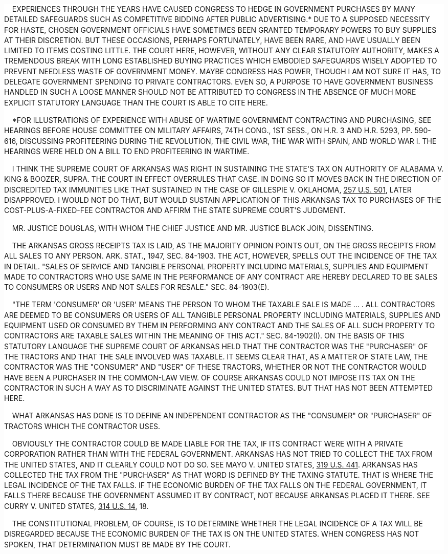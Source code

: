     EXPERIENCES THROUGH THE YEARS HAVE CAUSED CONGRESS TO HEDGE IN GOVERNMENT PURCHASES BY MANY DETAILED SAFEGUARDS SUCH AS COMPETITIVE BIDDING AFTER PUBLIC ADVERTISING.\*  DUE TO A SUPPOSED NECESSITY FOR HASTE, CHOSEN GOVERNMENT OFFICIALS HAVE SOMETIMES BEEN GRANTED TEMPORARY POWERS TO BUY SUPPLIES AT THEIR DISCRETION.  BUT THESE OCCASIONS, PERHAPS FORTUNATELY, HAVE BEEN RARE, AND HAVE USUALLY BEEN LIMITED TO ITEMS COSTING LITTLE.  THE COURT HERE, HOWEVER, WITHOUT ANY CLEAR STATUTORY AUTHORITY, MAKES A TREMENDOUS BREAK WITH LONG ESTABLISHED BUYING PRACTICES WHICH EMBODIED SAFEGUARDS WISELY ADOPTED TO PREVENT NEEDLESS WASTE OF GOVERNMENT MONEY.  MAYBE CONGRESS HAS POWER, THOUGH I AM NOT SURE IT HAS, TO DELEGATE GOVERNMENT SPENDING TO PRIVATE CONTRACTORS.  EVEN SO, A PURPOSE TO HAVE GOVERNMENT BUSINESS HANDLED IN SUCH A LOOSE MANNER SHOULD NOT BE ATTRIBUTED TO CONGRESS IN THE ABSENCE OF MUCH MORE EXPLICIT STATUTORY LANGUAGE THAN THE COURT IS ABLE TO CITE HERE.

    \*FOR ILLUSTRATIONS OF EXPERIENCE WITH ABUSE OF WARTIME GOVERNMENT CONTRACTING AND PURCHASING, SEE HEARINGS BEFORE HOUSE COMMITTEE ON MILITARY AFFAIRS, 74TH CONG., 1ST SESS., ON H.R. 3 AND H.R. 5293, PP. 590-616, DISCUSSING PROFITEERING DURING THE REVOLUTION, THE CIVIL WAR, THE WAR WITH SPAIN, AND WORLD WAR I. THE HEARINGS WERE HELD ON A BILL TO END PROFITEERING IN WARTIME.

    I THINK THE SUPREME COURT OF ARKANSAS WAS RIGHT IN SUSTAINING THE STATE'S TAX ON AUTHORITY OF ALABAMA V. KING & BOOZER, SUPRA.  THE COURT IN EFFECT OVERRULES THAT CASE.  IN DOING SO IT MOVES BACK IN THE DIRECTION OF DISCREDITED TAX IMMUNITIES LIKE THAT SUSTAINED IN THE CASE OF GILLESPIE V. OKLAHOMA, [257 U.S. 501][/us/courts/scotus/usReporter/257/501], LATER DISAPPROVED.  I WOULD NOT DO THAT, BUT WOULD SUSTAIN APPLICATION OF THIS ARKANSAS TAX TO PURCHASES OF THE COST-PLUS-A-FIXED-FEE CONTRACTOR AND AFFIRM THE STATE SUPREME COURT'S JUDGMENT.

    MR. JUSTICE DOUGLAS, WITH WHOM THE CHIEF JUSTICE AND MR. JUSTICE BLACK JOIN, DISSENTING.

    THE ARKANSAS GROSS RECEIPTS TAX IS LAID, AS THE MAJORITY OPINION POINTS OUT, ON THE GROSS RECEIPTS FROM ALL SALES TO ANY PERSON.  ARK. STAT., 1947, SEC. 84-1903.  THE ACT, HOWEVER, SPELLS OUT THE INCIDENCE OF THE TAX IN DETAIL.  "SALES OF SERVICE AND TANGIBLE PERSONAL PROPERTY INCLUDING MATERIALS, SUPPLIES AND EQUIPMENT MADE TO CONTRACTORS WHO USE SAME IN THE PERFORMANCE OF ANY CONTRACT ARE HEREBY DECLARED TO BE SALES TO CONSUMERS OR USERS AND NOT SALES FOR RESALE."  SEC. 84-1903(E).

    "THE TERM 'CONSUMER' OR 'USER' MEANS THE PERSON TO WHOM THE TAXABLE SALE IS MADE  ... .  ALL CONTRACTORS ARE DEEMED TO BE CONSUMERS OR USERS OF ALL TANGIBLE PERSONAL PROPERTY INCLUDING MATERIALS, SUPPLIES AND EQUIPMENT USED OR CONSUMED BY THEM IN PERFORMING ANY CONTRACT AND THE SALES OF ALL SUCH PROPERTY TO CONTRACTORS ARE TAXABLE SALES WITHIN THE MEANING OF THIS ACT."  SEC.  84-1902(I).    ON THE BASIS OF THIS STATUTORY LANGUAGE THE SUPREME COURT OF ARKANSAS HELD THAT THE CONTRACTOR WAS THE "PURCHASER" OF THE TRACTORS AND THAT THE SALE INVOLVED WAS TAXABLE.  IT SEEMS CLEAR THAT, AS A MATTER OF STATE LAW, THE CONTRACTOR WAS THE "CONSUMER" AND "USER" OF THESE TRACTORS, WHETHER OR NOT THE CONTRACTOR WOULD HAVE BEEN A PURCHASER IN THE COMMON-LAW VIEW.  OF COURSE ARKANSAS COULD NOT IMPOSE ITS TAX ON THE CONTRACTOR IN SUCH A WAY AS TO DISCRIMINATE AGAINST THE UNITED STATES.  BUT THAT HAS NOT BEEN ATTEMPTED HERE.

    WHAT ARKANSAS HAS DONE IS TO DEFINE AN INDEPENDENT CONTRACTOR AS THE "CONSUMER" OR "PURCHASER" OF TRACTORS WHICH THE CONTRACTOR USES.

    OBVIOUSLY THE CONTRACTOR COULD BE MADE LIABLE FOR THE TAX, IF ITS CONTRACT WERE WITH A PRIVATE CORPORATION RATHER THAN WITH THE FEDERAL GOVERNMENT.  ARKANSAS HAS NOT TRIED TO COLLECT THE TAX FROM THE UNITED STATES, AND IT CLEARLY COULD NOT DO SO.  SEE MAYO V. UNITED STATES, [319 U.S. 441][/us/courts/scotus/usReporter/319/441].  ARKANSAS HAS COLLECTED THE TAX FROM THE "PURCHASER" AS THAT WORD IS DEFINED BY THE TAXING STATUTE.  THAT IS WHERE THE LEGAL INCIDENCE OF THE TAX FALLS.  IF THE ECONOMIC BURDEN OF THE TAX FALLS ON THE FEDERAL GOVERNMENT, IT FALLS THERE BECAUSE THE GOVERNMENT ASSUMED IT BY CONTRACT, NOT BECAUSE ARKANSAS PLACED IT THERE.  SEE CURRY V. UNITED STATES, [314 U.S. 14][/us/courts/scotus/usReporter/314/14], 18.

    THE CONSTITUTIONAL PROBLEM, OF COURSE, IS TO DETERMINE WHETHER THE LEGAL INCIDENCE OF A TAX WILL BE DISREGARDED BECAUSE THE ECONOMIC BURDEN OF THE TAX IS ON THE UNITED STATES.  WHEN CONGRESS HAS NOT SPOKEN, THAT DETERMINATION MUST BE MADE BY THE COURT.


[/us/courts/scotus/usReporter/347/110]: https://publicdocs.github.io/go/links?ns=uslm-x&ref=%2Fus%2Fcourts%2Fscotus%2FusReporter%2F347%2F110
[/us/courts/scotus/usReporter/314/1]: https://publicdocs.github.io/go/links?ns=uslm-x&ref=%2Fus%2Fcourts%2Fscotus%2FusReporter%2F314%2F1
[/us/stat/62/21]: https://publicdocs.github.io/go/links?ns=uslm&ref=%2Fus%2Fstat%2F62%2F21
[/us/cfr/2]: https://publicdocs.github.io/go/links?ns=uslm-x&ref=%2Fus%2Fcfr%2F2
[/us/courts/scotus/usReporter/314/1]: https://publicdocs.github.io/go/links?ns=uslm-x&ref=%2Fus%2Fcourts%2Fscotus%2FusReporter%2F314%2F1
[/us/courts/scotus/usReporter/257/501]: https://publicdocs.github.io/go/links?ns=uslm-x&ref=%2Fus%2Fcourts%2Fscotus%2FusReporter%2F257%2F501
[/us/courts/scotus/usReporter/299/401]: https://publicdocs.github.io/go/links?ns=uslm-x&ref=%2Fus%2Fcourts%2Fscotus%2FusReporter%2F299%2F401
[/us/courts/scotus/usReporter/302/134]: https://publicdocs.github.io/go/links?ns=uslm-x&ref=%2Fus%2Fcourts%2Fscotus%2FusReporter%2F302%2F134
[/us/courts/scotus/usReporter/306/466]: https://publicdocs.github.io/go/links?ns=uslm-x&ref=%2Fus%2Fcourts%2Fscotus%2FusReporter%2F306%2F466
[/us/courts/scotus/usReporter/336/342]: https://publicdocs.github.io/go/links?ns=uslm-x&ref=%2Fus%2Fcourts%2Fscotus%2FusReporter%2F336%2F342
[/us/courts/scotus/usReporter/314/1]: https://publicdocs.github.io/go/links?ns=uslm-x&ref=%2Fus%2Fcourts%2Fscotus%2FusReporter%2F314%2F1
[/us/courts/scotus/usReporter/324/49]: https://publicdocs.github.io/go/links?ns=uslm-x&ref=%2Fus%2Fcourts%2Fscotus%2FusReporter%2F324%2F49
[/us/usc/t16/s831]: https://publicdocs.github.io/go/links?ns=uslm&ref=%2Fus%2Fusc%2Ft16%2Fs831
[/us/usc/t15/s607]: https://publicdocs.github.io/go/links?ns=uslm&ref=%2Fus%2Fusc%2Ft15%2Fs607
[/us/courts/scotus/usReporter/345/322]: https://publicdocs.github.io/go/links?ns=uslm-x&ref=%2Fus%2Fcourts%2Fscotus%2FusReporter%2F345%2F322
[/us/stat/67/575]: https://publicdocs.github.io/go/links?ns=uslm&ref=%2Fus%2Fstat%2F67%2F575
[/us/stat/60/765]: https://publicdocs.github.io/go/links?ns=uslm&ref=%2Fus%2Fstat%2F60%2F765
[/us/usc/t42/s1809]: https://publicdocs.github.io/go/links?ns=uslm&ref=%2Fus%2Fusc%2Ft42%2Fs1809
[/us/courts/scotus/usReporter/337/682]: https://publicdocs.github.io/go/links?ns=uslm-x&ref=%2Fus%2Fcourts%2Fscotus%2FusReporter%2F337%2F682
[/us/courts/scotus/usReporter/281/519]: https://publicdocs.github.io/go/links?ns=uslm-x&ref=%2Fus%2Fcourts%2Fscotus%2FusReporter%2F281%2F519
[/us/courts/scotus/usReporter/338/665]: https://publicdocs.github.io/go/links?ns=uslm-x&ref=%2Fus%2Fcourts%2Fscotus%2FusReporter%2F338%2F665
[/us/courts/scotus/usReporter/329/69]: https://publicdocs.github.io/go/links?ns=uslm-x&ref=%2Fus%2Fcourts%2Fscotus%2FusReporter%2F329%2F69
[/us/courts/scotus/usReporter/322/174]: https://publicdocs.github.io/go/links?ns=uslm-x&ref=%2Fus%2Fcourts%2Fscotus%2FusReporter%2F322%2F174
[/us/courts/scotus/usReporter/248/67]: https://publicdocs.github.io/go/links?ns=uslm-x&ref=%2Fus%2Fcourts%2Fscotus%2FusReporter%2F248%2F67
[/us/courts/scotus/usReporter/341/22]: https://publicdocs.github.io/go/links?ns=uslm-x&ref=%2Fus%2Fcourts%2Fscotus%2FusReporter%2F341%2F22
[/us/courts/scotus/usReporter/327/558]: https://publicdocs.github.io/go/links?ns=uslm-x&ref=%2Fus%2Fcourts%2Fscotus%2FusReporter%2F327%2F558
[/us/courts/scotus/usReporter/323/454]: https://publicdocs.github.io/go/links?ns=uslm-x&ref=%2Fus%2Fcourts%2Fscotus%2FusReporter%2F323%2F454
[/us/courts/scotus/usReporter/316/481]: https://publicdocs.github.io/go/links?ns=uslm-x&ref=%2Fus%2Fcourts%2Fscotus%2FusReporter%2F316%2F481
[/us/courts/scotus/usReporter/336/342]: https://publicdocs.github.io/go/links?ns=uslm-x&ref=%2Fus%2Fcourts%2Fscotus%2FusReporter%2F336%2F342
[/us/courts/scotus/usReporter/314/1]: https://publicdocs.github.io/go/links?ns=uslm-x&ref=%2Fus%2Fcourts%2Fscotus%2FusReporter%2F314%2F1
[/us/courts/scotus/usReporter/342/232]: https://publicdocs.github.io/go/links?ns=uslm-x&ref=%2Fus%2Fcourts%2Fscotus%2FusReporter%2F342%2F232
[/us/courts/scotus/usReporter/345/495]: https://publicdocs.github.io/go/links?ns=uslm-x&ref=%2Fus%2Fcourts%2Fscotus%2FusReporter%2F345%2F495
[/us/courts/scotus/usReporter/322/174]: https://publicdocs.github.io/go/links?ns=uslm-x&ref=%2Fus%2Fcourts%2Fscotus%2FusReporter%2F322%2F174
[/us/courts/scotus/usReporter/319/441]: https://publicdocs.github.io/go/links?ns=uslm-x&ref=%2Fus%2Fcourts%2Fscotus%2FusReporter%2F319%2F441
[/us/courts/scotus/usReporter/308/21]: https://publicdocs.github.io/go/links?ns=uslm-x&ref=%2Fus%2Fcourts%2Fscotus%2FusReporter%2F308%2F21
[/us/courts/scotus/usReporter/314/1]: https://publicdocs.github.io/go/links?ns=uslm-x&ref=%2Fus%2Fcourts%2Fscotus%2FusReporter%2F314%2F1
[/us/courts/scotus/usReporter/257/501]: https://publicdocs.github.io/go/links?ns=uslm-x&ref=%2Fus%2Fcourts%2Fscotus%2FusReporter%2F257%2F501
[/us/courts/scotus/usReporter/319/441]: https://publicdocs.github.io/go/links?ns=uslm-x&ref=%2Fus%2Fcourts%2Fscotus%2FusReporter%2F319%2F441
[/us/courts/scotus/usReporter/314/14]: https://publicdocs.github.io/go/links?ns=uslm-x&ref=%2Fus%2Fcourts%2Fscotus%2FusReporter%2F314%2F14
[/us/courts/scotus/usReporter/314/1]: https://publicdocs.github.io/go/links?ns=uslm-x&ref=%2Fus%2Fcourts%2Fscotus%2FusReporter%2F314%2F1
[/us/courts/scotus/usReporter/302/134]: https://publicdocs.github.io/go/links?ns=uslm-x&ref=%2Fus%2Fcourts%2Fscotus%2FusReporter%2F302%2F134
[/us/courts/scotus/usReporter/306/466]: https://publicdocs.github.io/go/links?ns=uslm-x&ref=%2Fus%2Fcourts%2Fscotus%2FusReporter%2F306%2F466